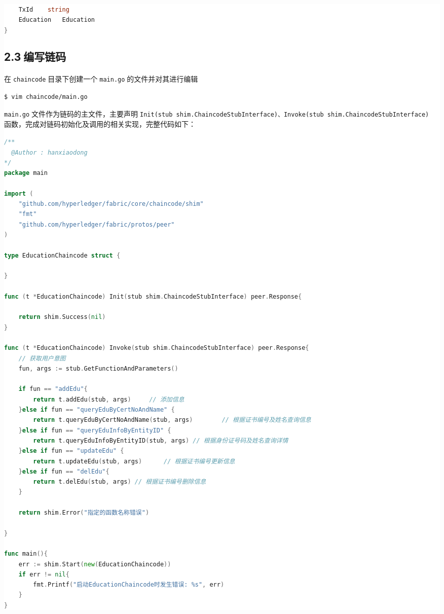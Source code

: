 ```go
	TxId	string
	Education	Education
}
```



## 2.3 编写链码

在 `chaincode` 目录下创建一个 `main.go` 的文件并对其进行编辑

```shell
$ vim chaincode/main.go
```

`main.go` 文件作为链码的主文件，主要声明 `Init(stub shim.ChaincodeStubInterface)、Invoke(stub shim.ChaincodeStubInterface)  `  函数，完成对链码初始化及调用的相关实现，完整代码如下：

```go
/**
  @Author : hanxiaodong
*/
package main

import (
	"github.com/hyperledger/fabric/core/chaincode/shim"
	"fmt"
	"github.com/hyperledger/fabric/protos/peer"
)

type EducationChaincode struct {

}

func (t *EducationChaincode) Init(stub shim.ChaincodeStubInterface) peer.Response{

	return shim.Success(nil)
}

func (t *EducationChaincode) Invoke(stub shim.ChaincodeStubInterface) peer.Response{
	// 获取用户意图
	fun, args := stub.GetFunctionAndParameters()

	if fun == "addEdu"{
		return t.addEdu(stub, args)		// 添加信息
	}else if fun == "queryEduByCertNoAndName" {
		return t.queryEduByCertNoAndName(stub, args)		// 根据证书编号及姓名查询信息
	}else if fun == "queryEduInfoByEntityID" {
		return t.queryEduInfoByEntityID(stub, args)	// 根据身份证号码及姓名查询详情
	}else if fun == "updateEdu" {
		return t.updateEdu(stub, args)		// 根据证书编号更新信息
	}else if fun == "delEdu"{
		return t.delEdu(stub, args)	// 根据证书编号删除信息
	}

	return shim.Error("指定的函数名称错误")

}

func main(){
	err := shim.Start(new(EducationChaincode))
	if err != nil{
		fmt.Printf("启动EducationChaincode时发生错误: %s", err)
	}
}
```